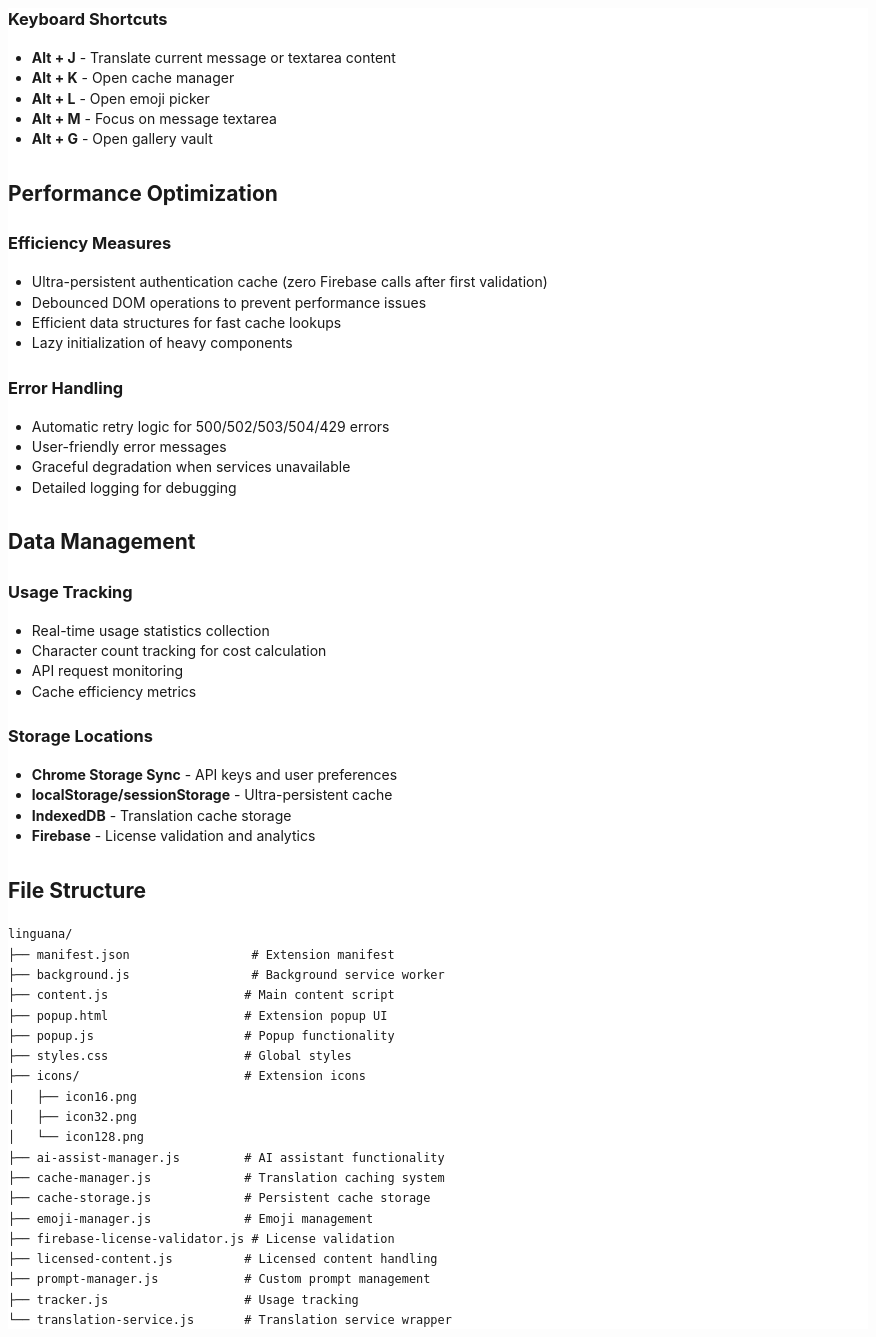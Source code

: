 ### Keyboard Shortcuts
- **Alt + J** - Translate current message or textarea content
- **Alt + K** - Open cache manager
- **Alt + L** - Open emoji picker
- **Alt + M** - Focus on message textarea
- **Alt + G** - Open gallery vault

## Performance Optimization

### Efficiency Measures
- Ultra-persistent authentication cache (zero Firebase calls after first validation)
- Debounced DOM operations to prevent performance issues
- Efficient data structures for fast cache lookups
- Lazy initialization of heavy components

### Error Handling
- Automatic retry logic for 500/502/503/504/429 errors
- User-friendly error messages
- Graceful degradation when services unavailable
- Detailed logging for debugging

## Data Management

### Usage Tracking
- Real-time usage statistics collection
- Character count tracking for cost calculation
- API request monitoring
- Cache efficiency metrics

### Storage Locations
- **Chrome Storage Sync** - API keys and user preferences
- **localStorage/sessionStorage** - Ultra-persistent cache
- **IndexedDB** - Translation cache storage
- **Firebase** - License validation and analytics

## File Structure
```
linguana/
├── manifest.json                 # Extension manifest
├── background.js                 # Background service worker
├── content.js                   # Main content script
├── popup.html                   # Extension popup UI
├── popup.js                     # Popup functionality
├── styles.css                   # Global styles
├── icons/                       # Extension icons
│   ├── icon16.png
│   ├── icon32.png
│   └── icon128.png
├── ai-assist-manager.js         # AI assistant functionality
├── cache-manager.js             # Translation caching system
├── cache-storage.js             # Persistent cache storage
├── emoji-manager.js             # Emoji management
├── firebase-license-validator.js # License validation
├── licensed-content.js          # Licensed content handling
├── prompt-manager.js            # Custom prompt management
├── tracker.js                   # Usage tracking
└── translation-service.js       # Translation service wrapper
```

